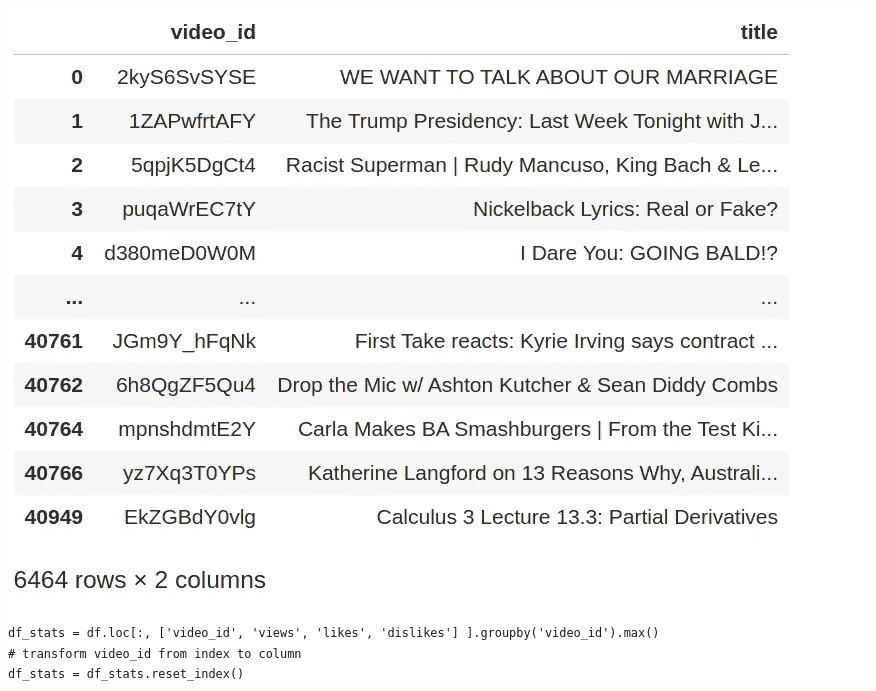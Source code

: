 **![](img/cbc150a46fde601581399a3ad11bd68e.png)**

```
df_stats = df.loc[:, ['video_id', 'views', 'likes', 'dislikes'] ].groupby('video_id').max()
# transform video_id from index to column
df_stats = df_stats.reset_index()
```
